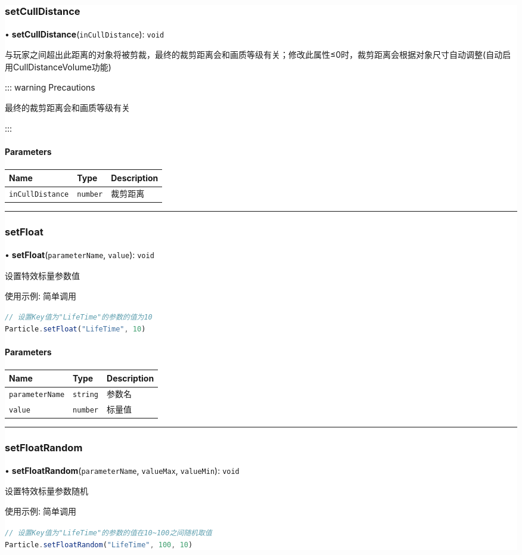 ### setCullDistance <Score text="setCullDistance" /> 

• **setCullDistance**(`inCullDistance`): `void` <Badge type="tip" text="client" />

与玩家之间超出此距离的对象将被剪裁，最终的裁剪距离会和画质等级有关；修改此属性≤0时，裁剪距离会根据对象尺寸自动调整(自动启用CullDistanceVolume功能)


::: warning Precautions

最终的裁剪距离会和画质等级有关

:::

#### Parameters

| Name | Type | Description |
| :------ | :------ | :------ |
| `inCullDistance` | `number` | 裁剪距离 |


___

### setFloat <Score text="setFloat" /> 

• **setFloat**(`parameterName`, `value`): `void` <Badge type="tip" text="client" />

设置特效标量参数值


使用示例: 简单调用
```ts
// 设置Key值为"LifeTime"的参数的值为10
Particle.setFloat("LifeTime", 10)
```

#### Parameters

| Name | Type | Description |
| :------ | :------ | :------ |
| `parameterName` | `string` | 参数名 |
| `value` | `number` | 标量值 |


___

### setFloatRandom <Score text="setFloatRandom" /> 

• **setFloatRandom**(`parameterName`, `valueMax`, `valueMin`): `void` <Badge type="tip" text="client" />

设置特效标量参数随机


使用示例: 简单调用
```ts
// 设置Key值为"LifeTime"的参数的值在10~100之间随机取值
Particle.setFloatRandom("LifeTime", 100, 10)
```
